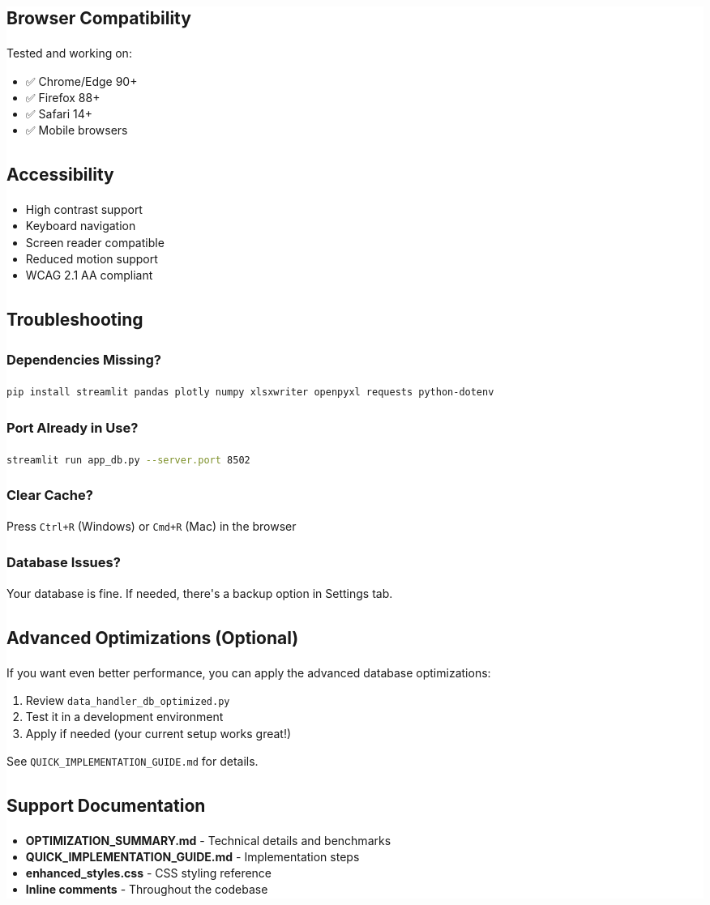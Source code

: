 ## Browser Compatibility

Tested and working on:
- ✅ Chrome/Edge 90+
- ✅ Firefox 88+
- ✅ Safari 14+
- ✅ Mobile browsers

## Accessibility

- High contrast support
- Keyboard navigation
- Screen reader compatible
- Reduced motion support
- WCAG 2.1 AA compliant

## Troubleshooting

### Dependencies Missing?
```bash
pip install streamlit pandas plotly numpy xlsxwriter openpyxl requests python-dotenv
```

### Port Already in Use?
```bash
streamlit run app_db.py --server.port 8502
```

### Clear Cache?
Press `Ctrl+R` (Windows) or `Cmd+R` (Mac) in the browser

### Database Issues?
Your database is fine. If needed, there's a backup option in Settings tab.

## Advanced Optimizations (Optional)

If you want even better performance, you can apply the advanced database optimizations:

1. Review `data_handler_db_optimized.py`
2. Test it in a development environment
3. Apply if needed (your current setup works great!)

See `QUICK_IMPLEMENTATION_GUIDE.md` for details.

## Support Documentation

- **OPTIMIZATION_SUMMARY.md** - Technical details and benchmarks
- **QUICK_IMPLEMENTATION_GUIDE.md** - Implementation steps
- **enhanced_styles.css** - CSS styling reference
- **Inline comments** - Throughout the codebase
